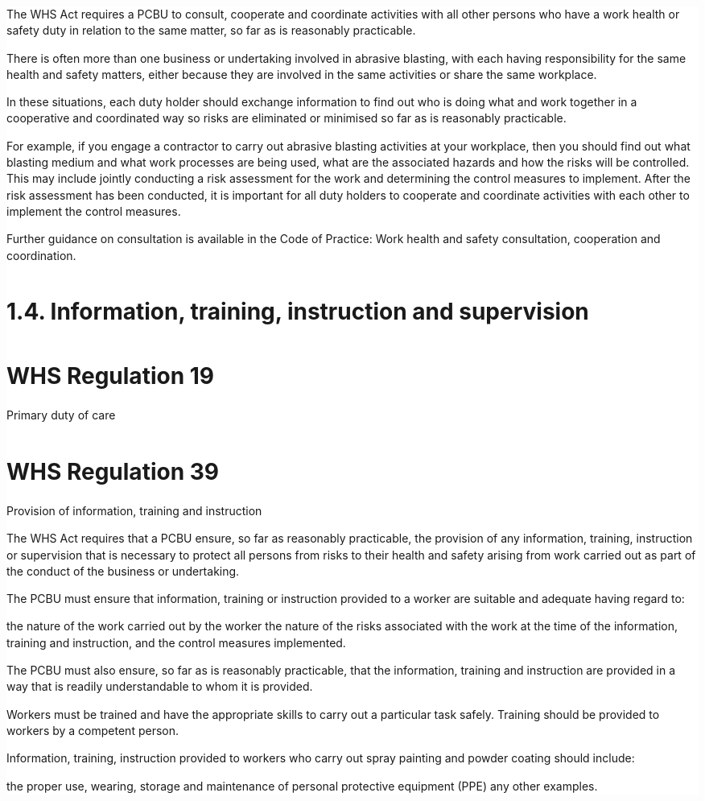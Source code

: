 The WHS Act requires a PCBU to consult, cooperate and coordinate activities with all other persons who have a work health or safety duty in relation to the same matter, so far as is reasonably practicable.

There is often more than one business or undertaking involved in abrasive blasting, with each having responsibility for the same health and safety matters, either because they are involved in the same activities or share the same workplace.

In these situations, each duty holder should exchange information to find out who is doing what and work together in a cooperative and coordinated way so risks are eliminated or minimised so far as is reasonably practicable.

For example, if you engage a contractor to carry out abrasive blasting activities at your workplace, then you should find out what blasting medium and what work processes are being used, what are the associated hazards and how the risks will be controlled. This may include jointly conducting a risk assessment for the work and determining the control measures to implement. After the risk assessment has been conducted, it is important for all duty holders to cooperate and coordinate activities with each other to implement the control measures.

Further guidance on consultation is available in the Code of Practice: Work health and safety consultation, cooperation and coordination.

# 1.4. Information, training, instruction and supervision

# WHS Regulation 19

Primary duty of care

# WHS Regulation 39

Provision of information, training and instruction

The WHS Act requires that a PCBU ensure, so far as reasonably practicable, the provision of any information, training, instruction or supervision that is necessary to protect all persons from risks to their health and safety arising from work carried out as part of the conduct of the business or undertaking.

The PCBU must ensure that information, training or instruction provided to a worker are suitable and adequate having regard to:

the nature of the work carried out by the worker the nature of the risks associated with the work at the time of the information, training and instruction, and the control measures implemented.

The PCBU must also ensure, so far as is reasonably practicable, that the information, training and instruction are provided in a way that is readily understandable to whom it is provided.

Workers must be trained and have the appropriate skills to carry out a particular task safely. Training should be provided to workers by a competent person.

Information, training, instruction provided to workers who carry out spray painting and powder coating should include:

the proper use, wearing, storage and maintenance of personal protective equipment (PPE) any other examples.
